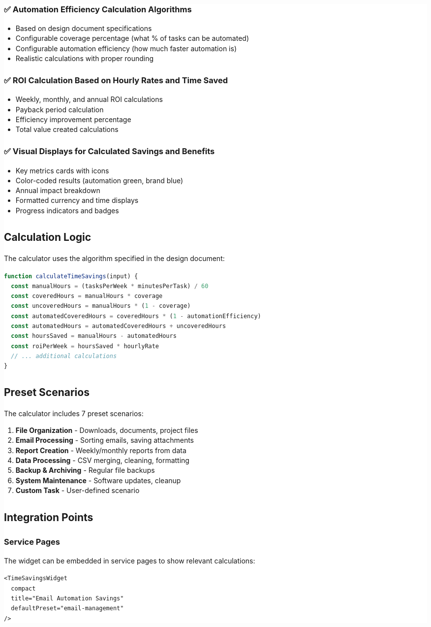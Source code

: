 ### ✅ Automation Efficiency Calculation Algorithms
- Based on design document specifications
- Configurable coverage percentage (what % of tasks can be automated)
- Configurable automation efficiency (how much faster automation is)
- Realistic calculations with proper rounding

### ✅ ROI Calculation Based on Hourly Rates and Time Saved
- Weekly, monthly, and annual ROI calculations
- Payback period calculation
- Efficiency improvement percentage
- Total value created calculations

### ✅ Visual Displays for Calculated Savings and Benefits
- Key metrics cards with icons
- Color-coded results (automation green, brand blue)
- Annual impact breakdown
- Formatted currency and time displays
- Progress indicators and badges

## Calculation Logic

The calculator uses the algorithm specified in the design document:

```typescript
function calculateTimeSavings(input) {
  const manualHours = (tasksPerWeek * minutesPerTask) / 60
  const coveredHours = manualHours * coverage
  const uncoveredHours = manualHours * (1 - coverage)
  const automatedCoveredHours = coveredHours * (1 - automationEfficiency)
  const automatedHours = automatedCoveredHours + uncoveredHours
  const hoursSaved = manualHours - automatedHours
  const roiPerWeek = hoursSaved * hourlyRate
  // ... additional calculations
}
```

## Preset Scenarios

The calculator includes 7 preset scenarios:
1. **File Organization** - Downloads, documents, project files
2. **Email Processing** - Sorting emails, saving attachments
3. **Report Creation** - Weekly/monthly reports from data
4. **Data Processing** - CSV merging, cleaning, formatting
5. **Backup & Archiving** - Regular file backups
6. **System Maintenance** - Software updates, cleanup
7. **Custom Task** - User-defined scenario

## Integration Points

### Service Pages
The widget can be embedded in service pages to show relevant calculations:
```tsx
<TimeSavingsWidget 
  compact 
  title="Email Automation Savings"
  defaultPreset="email-management" 
/>
```
